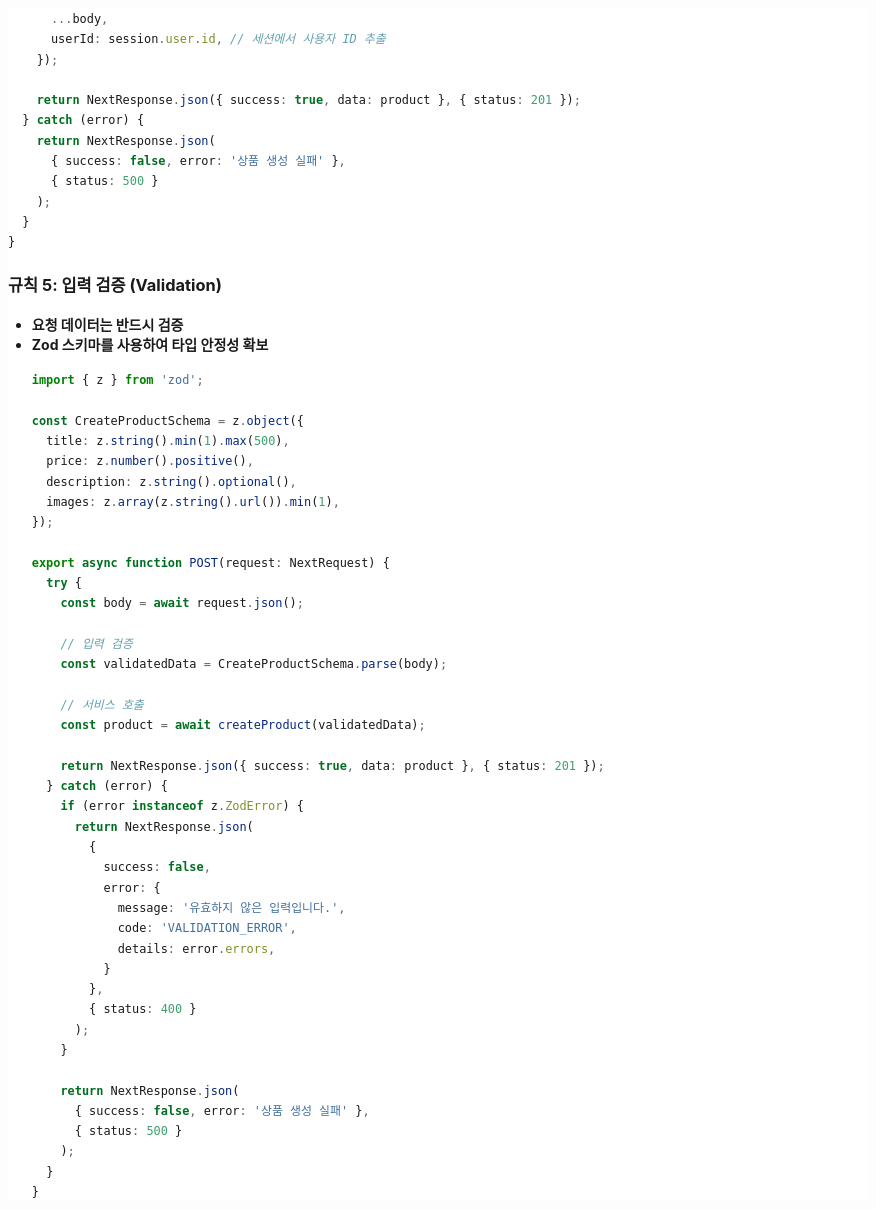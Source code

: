   ```typescript
        ...body,
        userId: session.user.id, // 세션에서 사용자 ID 추출
      });

      return NextResponse.json({ success: true, data: product }, { status: 201 });
    } catch (error) {
      return NextResponse.json(
        { success: false, error: '상품 생성 실패' },
        { status: 500 }
      );
    }
  }
  ```

### 규칙 5: 입력 검증 (Validation)
- **요청 데이터는 반드시 검증**
- **Zod 스키마를 사용하여 타입 안정성 확보**
  ```typescript
  import { z } from 'zod';

  const CreateProductSchema = z.object({
    title: z.string().min(1).max(500),
    price: z.number().positive(),
    description: z.string().optional(),
    images: z.array(z.string().url()).min(1),
  });

  export async function POST(request: NextRequest) {
    try {
      const body = await request.json();

      // 입력 검증
      const validatedData = CreateProductSchema.parse(body);

      // 서비스 호출
      const product = await createProduct(validatedData);

      return NextResponse.json({ success: true, data: product }, { status: 201 });
    } catch (error) {
      if (error instanceof z.ZodError) {
        return NextResponse.json(
          {
            success: false,
            error: {
              message: '유효하지 않은 입력입니다.',
              code: 'VALIDATION_ERROR',
              details: error.errors,
            }
          },
          { status: 400 }
        );
      }

      return NextResponse.json(
        { success: false, error: '상품 생성 실패' },
        { status: 500 }
      );
    }
  }
  ```
